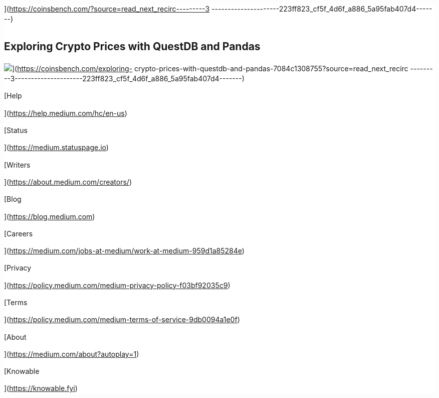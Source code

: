 ](https://coinsbench.com/?source=read_next_recirc---------3
---------------------223ff823_cf5f_4d6f_a886_5a95fab407d4-------)

## Exploring Crypto Prices with QuestDB and Pandas

![](https://miro.medium.com/focal/112/112/50/50/0*OyarwlijR0zWubq1)](https://coinsbench.com/exploring-
crypto-prices-with-questdb-and-pandas-7084c1308755?source=read_next_recirc
---------3---------------------223ff823_cf5f_4d6f_a886_5a95fab407d4-------)

[Help

](https://help.medium.com/hc/en-us)

[Status

](https://medium.statuspage.io)

[Writers

](https://about.medium.com/creators/)

[Blog

](https://blog.medium.com)

[Careers

](https://medium.com/jobs-at-medium/work-at-medium-959d1a85284e)

[Privacy

](https://policy.medium.com/medium-privacy-policy-f03bf92035c9)

[Terms

](https://policy.medium.com/medium-terms-of-service-9db0094a1e0f)

[About

](https://medium.com/about?autoplay=1)

[Knowable

](https://knowable.fyi)

